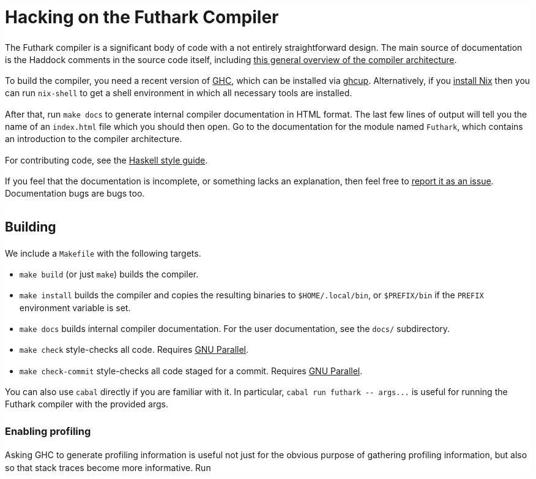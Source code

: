 # Hacking on the Futhark Compiler

The Futhark compiler is a significant body of code with a not entirely
straightforward design. The main source of documentation is the
Haddock comments in the source code itself, including [this general
overview of the compiler
architecture](https://hackage.haskell.org/package/futhark-0.24.3/docs/Futhark.html).

To build the compiler, you need a recent version of
[GHC](http://ghc.haskell.org/), which can be installed via
[ghcup](https://www.haskell.org/ghcup/).  Alternatively, if you
[install Nix](https://nixos.org/download.html#download-nix) then you
can run `nix-shell` to get a shell environment in which all necessary
tools are installed.

After that, run `make docs` to generate internal compiler
documentation in HTML format.  The last few lines of output will tell
you the name of an `index.html` file which you should then open.  Go
to the documentation for the module named `Futhark`, which contains an
introduction to the compiler architecture.

For contributing code, see the [Haskell style guide](STYLE.md).

If you feel that the documentation is incomplete, or something lacks
an explanation, then feel free to [report it as an
issue](https://github.com/diku-dk/futhark/issues). Documentation bugs
are bugs too.

## Building

We include a `Makefile` with the following targets.

* `make build` (or just `make`) builds the compiler.

* `make install` builds the compiler and copies the resulting binaries
  to `$HOME/.local/bin`, or `$PREFIX/bin` if the `PREFIX` environment
  variable is set.

* `make docs` builds internal compiler documentation.  For the user
  documentation, see the `docs/` subdirectory.

* `make check` style-checks all code.  Requires [GNU
  Parallel](https://www.gnu.org/software/parallel/).

* `make check-commit` style-checks all code staged for a commit.
  Requires [GNU Parallel](https://www.gnu.org/software/parallel/).

You can also use `cabal` directly if you are familiar with it.  In
particular, `cabal run futhark -- args...` is useful for running the
Futhark compiler with the provided args.

### Enabling profiling

Asking GHC to generate profiling information is useful not just for
the obvious purpose of gathering profiling information, but also so
that stack traces become more informative.  Run
